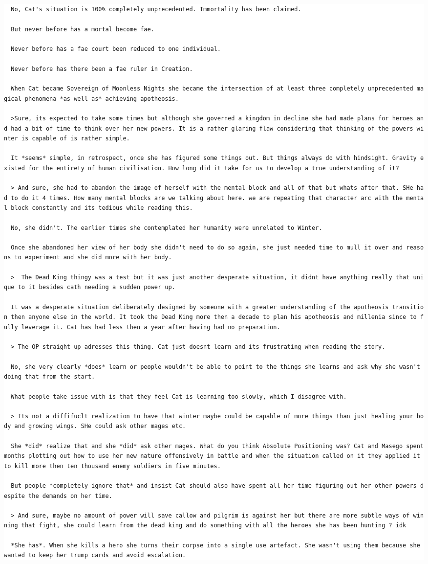       No, Cat's situation is 100% completely unprecedented. Immortality has been claimed.

      But never before has a mortal become fae.

      Never before has a fae court been reduced to one individual.

      Never before has there been a fae ruler in Creation.

      When Cat became Sovereign of Moonless Nights she became the intersection of at least three completely unprecedented magical phenomena *as well as* achieving apotheosis.

      >Sure, its expected to take some times but although she governed a kingdom in decline she had made plans for heroes and had a bit of time to think over her new powers. It is a rather glaring flaw considering that thinking of the powers winter is capable of is rather simple. 

      It *seems* simple, in retrospect, once she has figured some things out. But things always do with hindsight. Gravity existed for the entirety of human civilisation. How long did it take for us to develop a true understanding of it?

      > And sure, she had to abandon the image of herself with the mental block and all of that but whats after that. SHe had to do it 4 times. How many mental blocks are we talking about here. we are repeating that character arc with the mental block constantly and its tedious while reading this.

      No, she didn't. The earlier times she contemplated her humanity were unrelated to Winter.

      Once she abandoned her view of her body she didn't need to do so again, she just needed time to mull it over and reasons to experiment and she did more with her body.

      >  The Dead King thingy was a test but it was just another desperate situation, it didnt have anything really that unique to it besides cath needing a sudden power up.

      It was a desperate situation deliberately designed by someone with a greater understanding of the apotheosis transition then anyone else in the world. It took the Dead King more then a decade to plan his apotheosis and millenia since to fully leverage it. Cat has had less then a year after having had no preparation.

      > The OP straight up adresses this thing. Cat just doesnt learn and its frustrating when reading the story.

      No, she very clearly *does* learn or people wouldn't be able to point to the things she learns and ask why she wasn't doing that from the start.

      What people take issue with is that they feel Cat is learning too slowly, which I disagree with.

      > Its not a diffifuclt realization to have that winter maybe could be capable of more things than just healing your body and growing wings. SHe could ask other mages etc.

      She *did* realize that and she *did* ask other mages. What do you think Absolute Positioning was? Cat and Masego spent months plotting out how to use her new nature offensively in battle and when the situation called on it they applied it to kill more then ten thousand enemy soldiers in five minutes.

      But people *completely ignore that* and insist Cat should also have spent all her time figuring out her other powers despite the demands on her time.

      > And sure, maybe no amount of power will save callow and pilgrim is against her but there are more subtle ways of winning that fight, she could learn from the dead king and do something with all the heroes she has been hunting ? idk

      *She has*. When she kills a hero she turns their corpse into a single use artefact. She wasn't using them because she wanted to keep her trump cards and avoid escalation.
